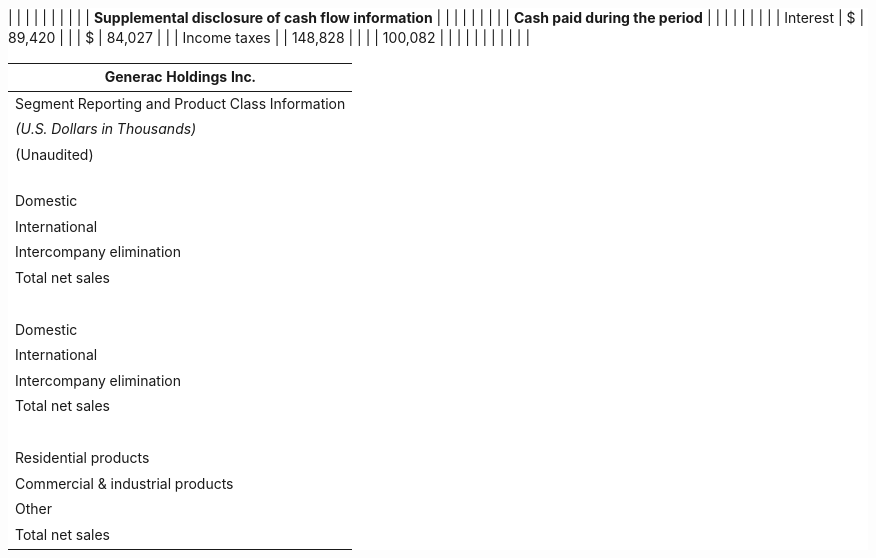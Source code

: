 |  |  |  |  |  |  |  |  |
| **Supplemental disclosure of cash flow information** |  |  |  |  |  |  |  |
| **Cash paid during the period** |  |  |  |  |  |  |  |
| Interest | $ | 89,420 |  |  | $ | 84,027 |  |
| Income taxes |  | 148,828 |  |  |  | 100,082 |  |
|  |  |  |  |  |  |  |  |

  


| Generac Holdings Inc. |
| --- |
| Segment Reporting and Product Class Information |
| *(U.S. Dollars in Thousands)* |
| (Unaudited) |
|  |  |  |  |  |  |  |  |  |  |  |  |
|  | **Total Sales by Reportable Segment** |
|  | **Three Months Ended December 31, 2024** |  | **Three Months Ended December 31, 2023** |
|  | **External Net Sales** |  | **Intersegment Sales** |  | **Total Sales** |  | **External Net Sales** |  | **Intersegment Sales** |  | **Total Sales** |
| Domestic | $ | 1,057,907 |  | $ | 9,361 |  |  | $ | 1,067,268 |  |  | $ | 881,033 |  | $ | 9,977 |  |  | $ | 891,010 |  |
| International |  | 176,894 |  |  | 10,572 |  |  |  | 187,466 |  |  |  | 182,637 |  |  | 7,474 |  |  |  | 190,111 |  |
| Intercompany elimination |  | - |  |  | (19,933 | ) |  |  | (19,933 | ) |  |  | - |  |  | (17,451 | ) |  |  | (17,451 | ) |
| Total net sales | $ | 1,234,801 |  | $ | - |  |  | $ | 1,234,801 |  |  | $ | 1,063,670 |  | $ | - |  |  | $ | 1,063,670 |  |
|  |  |  |  |  |  |  |  |  |  |  |  |
|  |  |  |  |  |  |  |  |  |  |  |  |
|  | **Total Sales by Reportable Segment** |
|  | **Year Ended December 31, 2024** |  | **Year Ended December 31, 2023** |
|  | **External Net Sales** |  | **Intersegment Sales** |  | **Total Sales** |  | **External Net Sales** |  | **Intersegment Sales** |  | **Total Sales** |
| Domestic | $ | 3,599,149 |  | $ | 35,932 |  |  | $ | 3,635,081 |  |  | $ | 3,276,324 |  | $ | 43,937 |  |  | $ | 3,320,261 |  |
| International |  | 696,685 |  |  | 28,700 |  |  |  | 725,385 |  |  |  | 746,343 |  |  | 91,552 |  |  |  | 837,895 |  |
| Intercompany elimination |  | - |  |  | (64,632 | ) |  |  | (64,632 | ) |  |  | - |  |  | (135,489 | ) |  |  | (135,489 | ) |
| Total net sales | $ | 4,295,834 |  | $ | - |  |  | $ | 4,295,834 |  |  | $ | 4,022,667 |  | $ | - |  |  | $ | 4,022,667 |  |
|  |  |  |  |  |  |  |  |  |  |  |  |
|  |  |  |  |  |  |  |  |  |  |  |  |
|  | **External Net Sales by Product Class** |  |  |  |  |
|  | **Three Months Ended December 31,** |  | **Year Ended December 31,** |  |  |  |  |
|  |  | **2024** |  |  | **2023** |  |  |  | **2024** |  |  |  | **2023** |  |  |  |  |
| Residential products | $ | 743,336 |  | $ | 580,391 |  |  | $ | 2,433,474 |  |  | $ | 2,062,929 |  |  |  |  |
| Commercial & industrial products |  | 363,376 |  |  | 362,923 |  |  |  | 1,389,469 |  |  |  | 1,494,799 |  |  |  |  |
| Other |  | 128,089 |  |  | 120,356 |  |  |  | 472,891 |  |  |  | 464,939 |  |  |  |  |
| Total net sales | $ | 1,234,801 |  | $ | 1,063,670 |  |  | $ | 4,295,834 |  |  | $ | 4,022,667 |  |  |  |  |